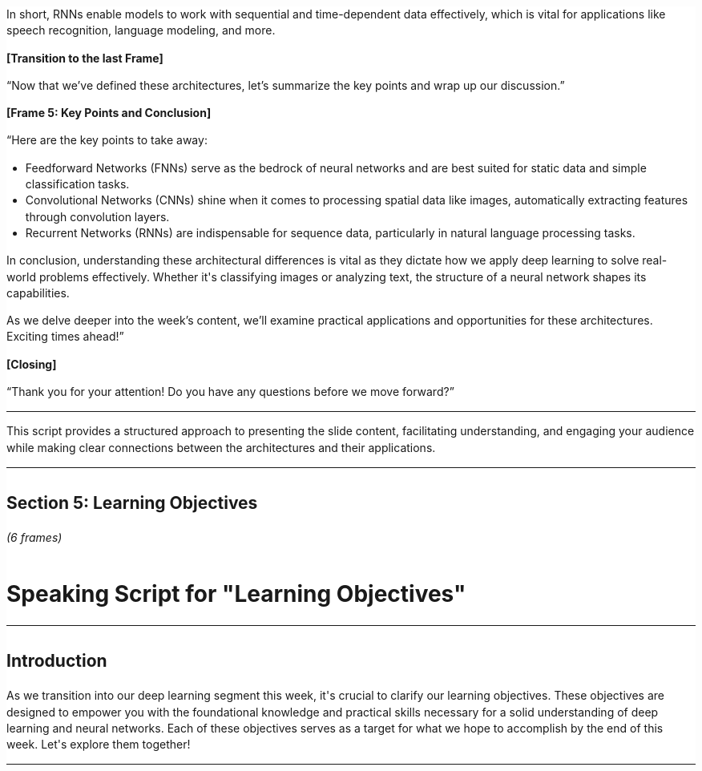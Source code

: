 In short, RNNs enable models to work with sequential and time-dependent data effectively, which is vital for applications like speech recognition, language modeling, and more.

**[Transition to the last Frame]**

“Now that we’ve defined these architectures, let’s summarize the key points and wrap up our discussion.” 

**[Frame 5: Key Points and Conclusion]**

“Here are the key points to take away:

- Feedforward Networks (FNNs) serve as the bedrock of neural networks and are best suited for static data and simple classification tasks.
- Convolutional Networks (CNNs) shine when it comes to processing spatial data like images, automatically extracting features through convolution layers.
- Recurrent Networks (RNNs) are indispensable for sequence data, particularly in natural language processing tasks.

In conclusion, understanding these architectural differences is vital as they dictate how we apply deep learning to solve real-world problems effectively. Whether it's classifying images or analyzing text, the structure of a neural network shapes its capabilities.

As we delve deeper into the week’s content, we’ll examine practical applications and opportunities for these architectures. Exciting times ahead!”

**[Closing]**

“Thank you for your attention! Do you have any questions before we move forward?”

--- 

This script provides a structured approach to presenting the slide content, facilitating understanding, and engaging your audience while making clear connections between the architectures and their applications.

---

## Section 5: Learning Objectives
*(6 frames)*

# Speaking Script for "Learning Objectives"

---

## Introduction

As we transition into our deep learning segment this week, it's crucial to clarify our learning objectives. These objectives are designed to empower you with the foundational knowledge and practical skills necessary for a solid understanding of deep learning and neural networks. Each of these objectives serves as a target for what we hope to accomplish by the end of this week. Let's explore them together!

---
